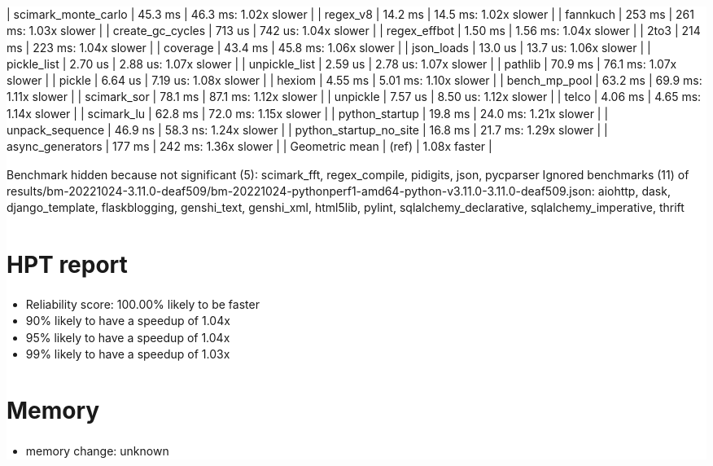 | scimark_monte_carlo        | 45.3 ms                                                     | 46.3 ms: 1.02x slower                                                       |
| regex_v8                   | 14.2 ms                                                     | 14.5 ms: 1.02x slower                                                       |
| fannkuch                   | 253 ms                                                      | 261 ms: 1.03x slower                                                        |
| create_gc_cycles           | 713 us                                                      | 742 us: 1.04x slower                                                        |
| regex_effbot               | 1.50 ms                                                     | 1.56 ms: 1.04x slower                                                       |
| 2to3                       | 214 ms                                                      | 223 ms: 1.04x slower                                                        |
| coverage                   | 43.4 ms                                                     | 45.8 ms: 1.06x slower                                                       |
| json_loads                 | 13.0 us                                                     | 13.7 us: 1.06x slower                                                       |
| pickle_list                | 2.70 us                                                     | 2.88 us: 1.07x slower                                                       |
| unpickle_list              | 2.59 us                                                     | 2.78 us: 1.07x slower                                                       |
| pathlib                    | 70.9 ms                                                     | 76.1 ms: 1.07x slower                                                       |
| pickle                     | 6.64 us                                                     | 7.19 us: 1.08x slower                                                       |
| hexiom                     | 4.55 ms                                                     | 5.01 ms: 1.10x slower                                                       |
| bench_mp_pool              | 63.2 ms                                                     | 69.9 ms: 1.11x slower                                                       |
| scimark_sor                | 78.1 ms                                                     | 87.1 ms: 1.12x slower                                                       |
| unpickle                   | 7.57 us                                                     | 8.50 us: 1.12x slower                                                       |
| telco                      | 4.06 ms                                                     | 4.65 ms: 1.14x slower                                                       |
| scimark_lu                 | 62.8 ms                                                     | 72.0 ms: 1.15x slower                                                       |
| python_startup             | 19.8 ms                                                     | 24.0 ms: 1.21x slower                                                       |
| unpack_sequence            | 46.9 ns                                                     | 58.3 ns: 1.24x slower                                                       |
| python_startup_no_site     | 16.8 ms                                                     | 21.7 ms: 1.29x slower                                                       |
| async_generators           | 177 ms                                                      | 242 ms: 1.36x slower                                                        |
| Geometric mean             | (ref)                                                       | 1.08x faster                                                                |

Benchmark hidden because not significant (5): scimark_fft, regex_compile, pidigits, json, pycparser
Ignored benchmarks (11) of results/bm-20221024-3.11.0-deaf509/bm-20221024-pythonperf1-amd64-python-v3.11.0-3.11.0-deaf509.json: aiohttp, dask, django_template, flaskblogging, genshi_text, genshi_xml, html5lib, pylint, sqlalchemy_declarative, sqlalchemy_imperative, thrift


# HPT report

- Reliability score: 100.00% likely to be faster
- 90% likely to have a speedup of 1.04x
- 95% likely to have a speedup of 1.04x
- 99% likely to have a speedup of 1.03x


# Memory

- memory change: unknown